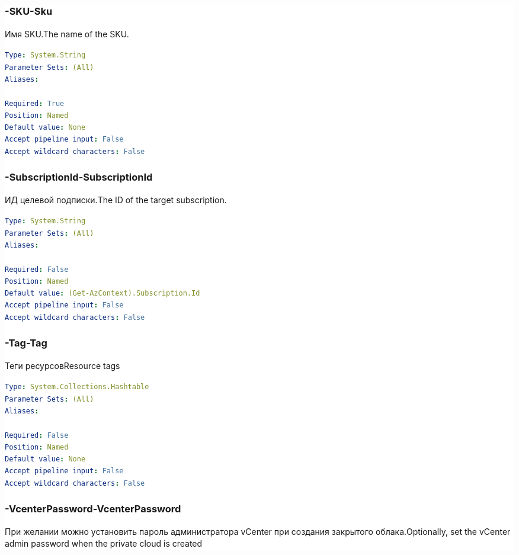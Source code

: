 ### <span data-ttu-id="99ffb-135">-SKU</span><span class="sxs-lookup"><span data-stu-id="99ffb-135">-Sku</span></span>
<span data-ttu-id="99ffb-136">Имя SKU.</span><span class="sxs-lookup"><span data-stu-id="99ffb-136">The name of the SKU.</span></span>

```yaml
Type: System.String
Parameter Sets: (All)
Aliases:

Required: True
Position: Named
Default value: None
Accept pipeline input: False
Accept wildcard characters: False
```

### <span data-ttu-id="99ffb-137">-SubscriptionId</span><span class="sxs-lookup"><span data-stu-id="99ffb-137">-SubscriptionId</span></span>
<span data-ttu-id="99ffb-138">ИД целевой подписки.</span><span class="sxs-lookup"><span data-stu-id="99ffb-138">The ID of the target subscription.</span></span>

```yaml
Type: System.String
Parameter Sets: (All)
Aliases:

Required: False
Position: Named
Default value: (Get-AzContext).Subscription.Id
Accept pipeline input: False
Accept wildcard characters: False
```

### <span data-ttu-id="99ffb-139">-Tag</span><span class="sxs-lookup"><span data-stu-id="99ffb-139">-Tag</span></span>
<span data-ttu-id="99ffb-140">Теги ресурсов</span><span class="sxs-lookup"><span data-stu-id="99ffb-140">Resource tags</span></span>

```yaml
Type: System.Collections.Hashtable
Parameter Sets: (All)
Aliases:

Required: False
Position: Named
Default value: None
Accept pipeline input: False
Accept wildcard characters: False
```

### <span data-ttu-id="99ffb-141">-VcenterPassword</span><span class="sxs-lookup"><span data-stu-id="99ffb-141">-VcenterPassword</span></span>
<span data-ttu-id="99ffb-142">При желании можно установить пароль администратора vCenter при создания закрытого облака.</span><span class="sxs-lookup"><span data-stu-id="99ffb-142">Optionally, set the vCenter admin password when the private cloud is created</span></span>
